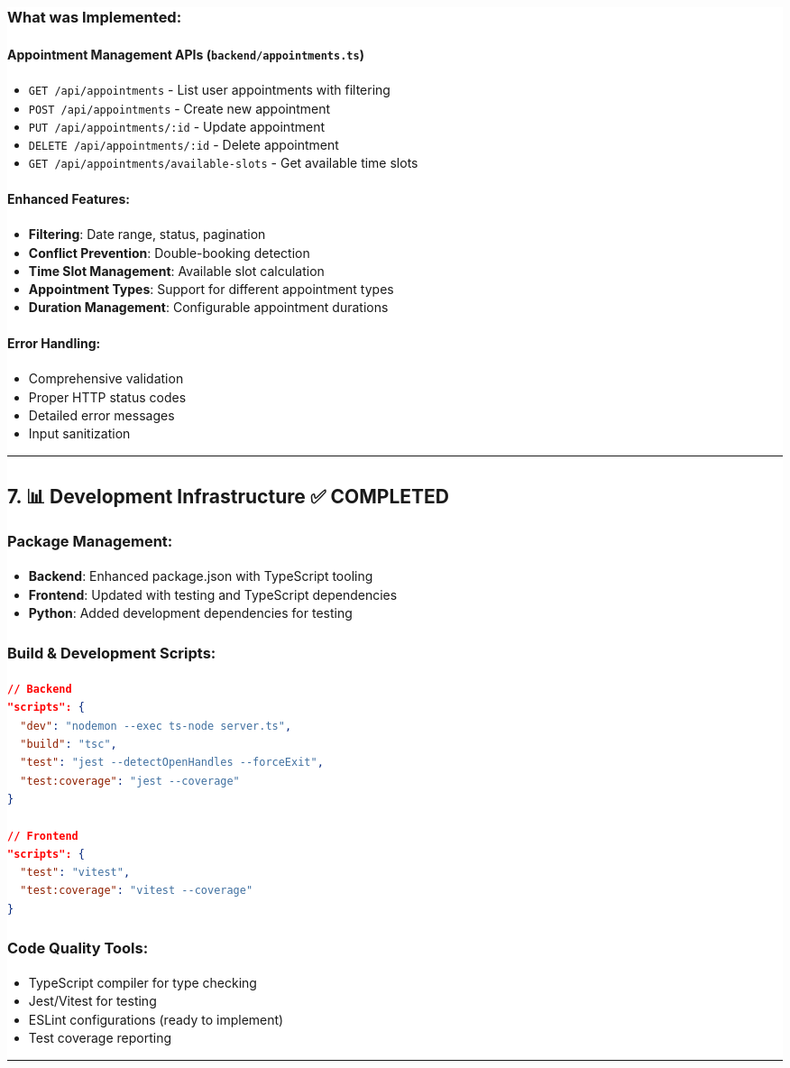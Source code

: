 ### **What was Implemented:**

#### **Appointment Management APIs** (`backend/appointments.ts`)
- `GET /api/appointments` - List user appointments with filtering
- `POST /api/appointments` - Create new appointment
- `PUT /api/appointments/:id` - Update appointment
- `DELETE /api/appointments/:id` - Delete appointment
- `GET /api/appointments/available-slots` - Get available time slots

#### **Enhanced Features:**
- **Filtering**: Date range, status, pagination
- **Conflict Prevention**: Double-booking detection
- **Time Slot Management**: Available slot calculation
- **Appointment Types**: Support for different appointment types
- **Duration Management**: Configurable appointment durations

#### **Error Handling:**
- Comprehensive validation
- Proper HTTP status codes
- Detailed error messages
- Input sanitization

---

## 7. 📊 **Development Infrastructure** ✅ COMPLETED

### **Package Management:**
- **Backend**: Enhanced package.json with TypeScript tooling
- **Frontend**: Updated with testing and TypeScript dependencies
- **Python**: Added development dependencies for testing

### **Build & Development Scripts:**
```json
// Backend
"scripts": {
  "dev": "nodemon --exec ts-node server.ts",
  "build": "tsc",
  "test": "jest --detectOpenHandles --forceExit",
  "test:coverage": "jest --coverage"
}

// Frontend  
"scripts": {
  "test": "vitest",
  "test:coverage": "vitest --coverage"
}
```

### **Code Quality Tools:**
- TypeScript compiler for type checking
- Jest/Vitest for testing
- ESLint configurations (ready to implement)
- Test coverage reporting

---